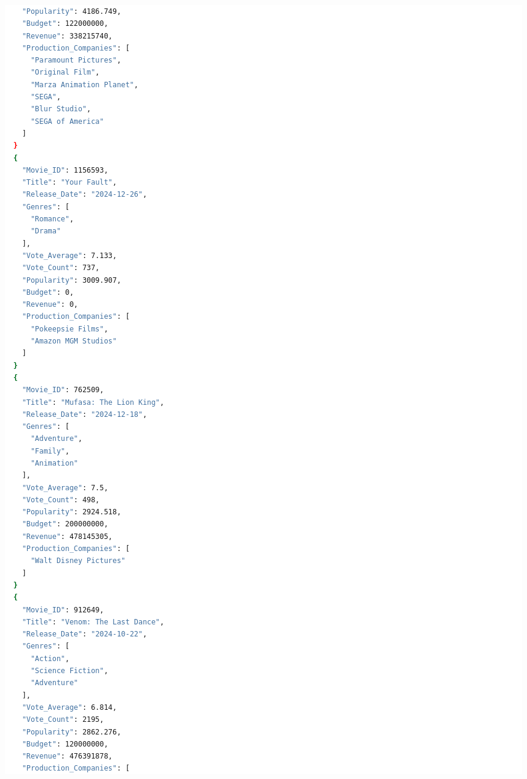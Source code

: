   ```bash
      "Popularity": 4186.749,
      "Budget": 122000000,
      "Revenue": 338215740,
      "Production_Companies": [
        "Paramount Pictures",
        "Original Film",
        "Marza Animation Planet",
        "SEGA",
        "Blur Studio",
        "SEGA of America"
      ]
    }
    {
      "Movie_ID": 1156593,
      "Title": "Your Fault",
      "Release_Date": "2024-12-26",
      "Genres": [
        "Romance",
        "Drama"
      ],
      "Vote_Average": 7.133,
      "Vote_Count": 737,
      "Popularity": 3009.907,
      "Budget": 0,
      "Revenue": 0,
      "Production_Companies": [
        "Pokeepsie Films",
        "Amazon MGM Studios"
      ]
    }
    {
      "Movie_ID": 762509,
      "Title": "Mufasa: The Lion King",
      "Release_Date": "2024-12-18",
      "Genres": [
        "Adventure",
        "Family",
        "Animation"
      ],
      "Vote_Average": 7.5,
      "Vote_Count": 498,
      "Popularity": 2924.518,
      "Budget": 200000000,
      "Revenue": 478145305,
      "Production_Companies": [
        "Walt Disney Pictures"
      ]
    }
    {
      "Movie_ID": 912649,
      "Title": "Venom: The Last Dance",
      "Release_Date": "2024-10-22",
      "Genres": [
        "Action",
        "Science Fiction",
        "Adventure"
      ],
      "Vote_Average": 6.814,
      "Vote_Count": 2195,
      "Popularity": 2862.276,
      "Budget": 120000000,
      "Revenue": 476391878,
      "Production_Companies": [
  ```